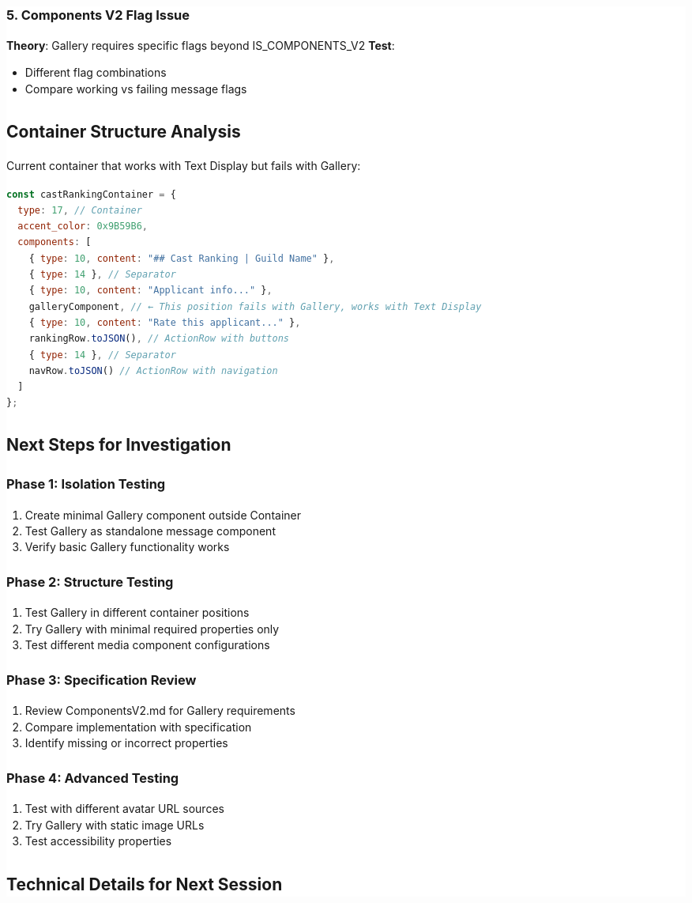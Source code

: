 ### 5. Components V2 Flag Issue
**Theory**: Gallery requires specific flags beyond IS_COMPONENTS_V2
**Test**:
- Different flag combinations
- Compare working vs failing message flags

## Container Structure Analysis
Current container that works with Text Display but fails with Gallery:
```javascript
const castRankingContainer = {
  type: 17, // Container
  accent_color: 0x9B59B6,
  components: [
    { type: 10, content: "## Cast Ranking | Guild Name" },
    { type: 14 }, // Separator
    { type: 10, content: "Applicant info..." },
    galleryComponent, // ← This position fails with Gallery, works with Text Display
    { type: 10, content: "Rate this applicant..." },
    rankingRow.toJSON(), // ActionRow with buttons
    { type: 14 }, // Separator  
    navRow.toJSON() // ActionRow with navigation
  ]
};
```

## Next Steps for Investigation

### Phase 1: Isolation Testing
1. Create minimal Gallery component outside Container
2. Test Gallery as standalone message component
3. Verify basic Gallery functionality works

### Phase 2: Structure Testing  
1. Test Gallery in different container positions
2. Try Gallery with minimal required properties only
3. Test different media component configurations

### Phase 3: Specification Review
1. Review ComponentsV2.md for Gallery requirements
2. Compare implementation with specification
3. Identify missing or incorrect properties

### Phase 4: Advanced Testing
1. Test with different avatar URL sources
2. Try Gallery with static image URLs
3. Test accessibility properties

## Technical Details for Next Session
